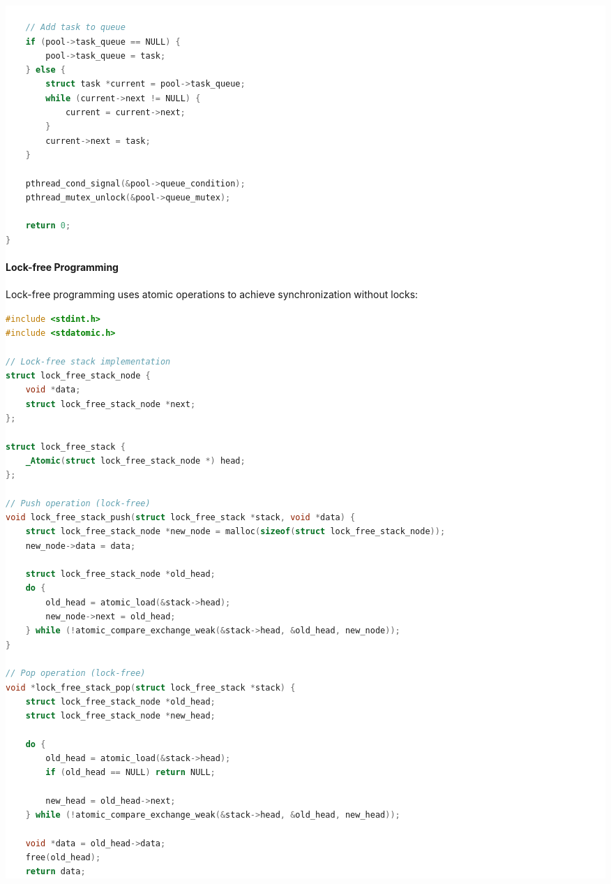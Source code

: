 ```c
    
    // Add task to queue
    if (pool->task_queue == NULL) {
        pool->task_queue = task;
    } else {
        struct task *current = pool->task_queue;
        while (current->next != NULL) {
            current = current->next;
        }
        current->next = task;
    }
    
    pthread_cond_signal(&pool->queue_condition);
    pthread_mutex_unlock(&pool->queue_mutex);
    
    return 0;
}
```

#### **Lock-free Programming**

Lock-free programming uses atomic operations to achieve synchronization without locks:

```c
#include <stdint.h>
#include <stdatomic.h>

// Lock-free stack implementation
struct lock_free_stack_node {
    void *data;
    struct lock_free_stack_node *next;
};

struct lock_free_stack {
    _Atomic(struct lock_free_stack_node *) head;
};

// Push operation (lock-free)
void lock_free_stack_push(struct lock_free_stack *stack, void *data) {
    struct lock_free_stack_node *new_node = malloc(sizeof(struct lock_free_stack_node));
    new_node->data = data;
    
    struct lock_free_stack_node *old_head;
    do {
        old_head = atomic_load(&stack->head);
        new_node->next = old_head;
    } while (!atomic_compare_exchange_weak(&stack->head, &old_head, new_node));
}

// Pop operation (lock-free)
void *lock_free_stack_pop(struct lock_free_stack *stack) {
    struct lock_free_stack_node *old_head;
    struct lock_free_stack_node *new_head;
    
    do {
        old_head = atomic_load(&stack->head);
        if (old_head == NULL) return NULL;
        
        new_head = old_head->next;
    } while (!atomic_compare_exchange_weak(&stack->head, &old_head, new_head));
    
    void *data = old_head->data;
    free(old_head);
    return data;
```